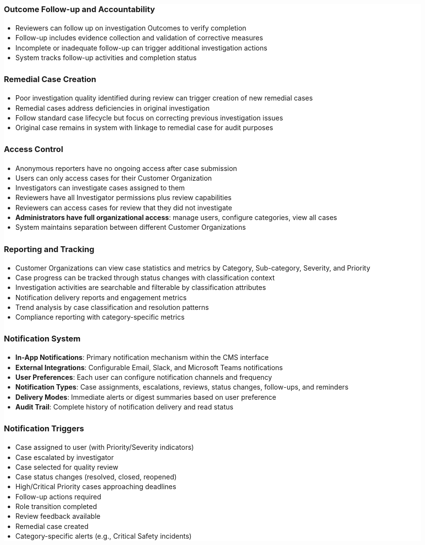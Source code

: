 ### Outcome Follow-up and Accountability
- Reviewers can follow up on investigation Outcomes to verify completion
- Follow-up includes evidence collection and validation of corrective measures
- Incomplete or inadequate follow-up can trigger additional investigation actions
- System tracks follow-up activities and completion status

### Remedial Case Creation
- Poor investigation quality identified during review can trigger creation of new remedial cases
- Remedial cases address deficiencies in original investigation
- Follow standard case lifecycle but focus on correcting previous investigation issues
- Original case remains in system with linkage to remedial case for audit purposes

### Access Control
- Anonymous reporters have no ongoing access after case submission
- Users can only access cases for their Customer Organization
- Investigators can investigate cases assigned to them
- Reviewers have all Investigator permissions plus review capabilities
- Reviewers can access cases for review that they did not investigate
- **Administrators have full organizational access**: manage users, configure categories, view all cases
- System maintains separation between different Customer Organizations

### Reporting and Tracking
- Customer Organizations can view case statistics and metrics by Category, Sub-category, Severity, and Priority
- Case progress can be tracked through status changes with classification context
- Investigation activities are searchable and filterable by classification attributes
- Notification delivery reports and engagement metrics
- Trend analysis by case classification and resolution patterns
- Compliance reporting with category-specific metrics

### Notification System
- **In-App Notifications**: Primary notification mechanism within the CMS interface
- **External Integrations**: Configurable Email, Slack, and Microsoft Teams notifications
- **User Preferences**: Each user can configure notification channels and frequency
- **Notification Types**: Case assignments, escalations, reviews, status changes, follow-ups, and reminders
- **Delivery Modes**: Immediate alerts or digest summaries based on user preference
- **Audit Trail**: Complete history of notification delivery and read status

### Notification Triggers
- Case assigned to user (with Priority/Severity indicators)
- Case escalated by investigator
- Case selected for quality review
- Case status changes (resolved, closed, reopened)
- High/Critical Priority cases approaching deadlines
- Follow-up actions required
- Role transition completed
- Review feedback available
- Remedial case created
- Category-specific alerts (e.g., Critical Safety incidents)

